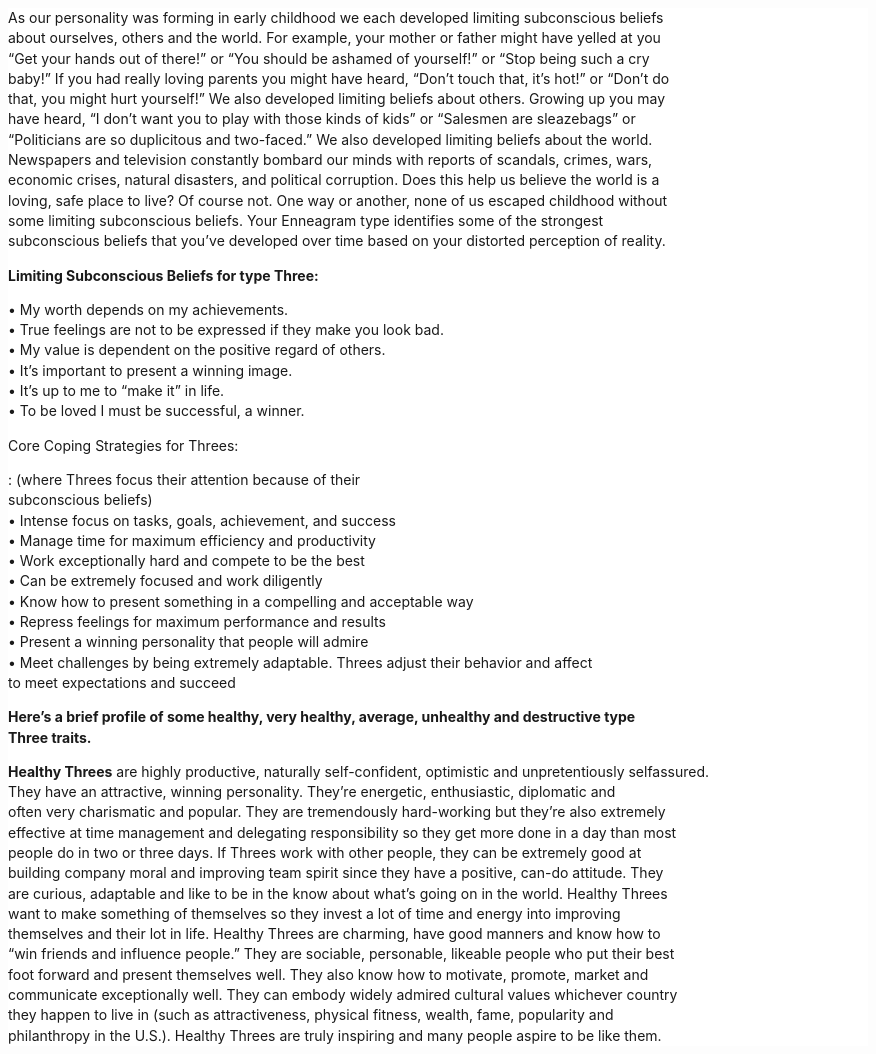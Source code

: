 As our personality was forming in early childhood we each developed limiting subconscious beliefs  
about ourselves, others and the world. For example, your mother or father might have yelled at you  
“Get your hands out of there!” or “You should be ashamed of yourself!” or “Stop being such a cry  
baby!” If you had really loving parents you might have heard, “Don’t touch that, it’s hot!” or “Don’t do  
that, you might hurt yourself!” We also developed limiting beliefs about others. Growing up you may  
have heard, “I don’t want you to play with those kinds of kids” or “Salesmen are sleazebags” or  
“Politicians are so duplicitous and two-faced.” We also developed limiting beliefs about the world.  
Newspapers and television constantly bombard our minds with reports of scandals, crimes, wars,  
economic crises, natural disasters, and political corruption. Does this help us believe the world is a  
loving, safe place to live? Of course not. One way or another, none of us escaped childhood without  
some limiting subconscious beliefs. Your Enneagram type identifies some of the strongest  
subconscious beliefs that you’ve developed over time based on your distorted perception of reality.

**Limiting Subconscious Beliefs for type Three:**

• My worth depends on my achievements.  
• True feelings are not to be expressed if they make you look bad.  
• My value is dependent on the positive regard of others.  
• It’s important to present a winning image.  
• It’s up to me to “make it” in life.  
• To be loved I must be successful, a winner.

Core Coping Strategies for Threes:

: (where Threes focus their attention because of their  
subconscious beliefs)  
• Intense focus on tasks, goals, achievement, and success  
• Manage time for maximum efficiency and productivity  
• Work exceptionally hard and compete to be the best  
• Can be extremely focused and work diligently  
• Know how to present something in a compelling and acceptable way  
• Repress feelings for maximum performance and results  
• Present a winning personality that people will admire  
• Meet challenges by being extremely adaptable. Threes adjust their behavior and affect  
to meet expectations and succeed

**Here’s a brief profile of some healthy, very healthy, average, unhealthy and destructive type**  
**Three traits.**

**Healthy Threes** are highly productive, naturally self-confident, optimistic and unpretentiously selfassured.  
They have an attractive, winning personality. They’re energetic, enthusiastic, diplomatic and  
often very charismatic and popular. They are tremendously hard-working but they’re also extremely  
effective at time management and delegating responsibility so they get more done in a day than most  
people do in two or three days. If Threes work with other people, they can be extremely good at  
building company moral and improving team spirit since they have a positive, can-do attitude. They  
are curious, adaptable and like to be in the know about what’s going on in the world. Healthy Threes  
want to make something of themselves so they invest a lot of time and energy into improving  
themselves and their lot in life. Healthy Threes are charming, have good manners and know how to  
“win friends and influence people.” They are sociable, personable, likeable people who put their best  
foot forward and present themselves well. They also know how to motivate, promote, market and  
communicate exceptionally well. They can embody widely admired cultural values whichever country  
they happen to live in (such as attractiveness, physical fitness, wealth, fame, popularity and  
philanthropy in the U.S.). Healthy Threes are truly inspiring and many people aspire to be like them.

